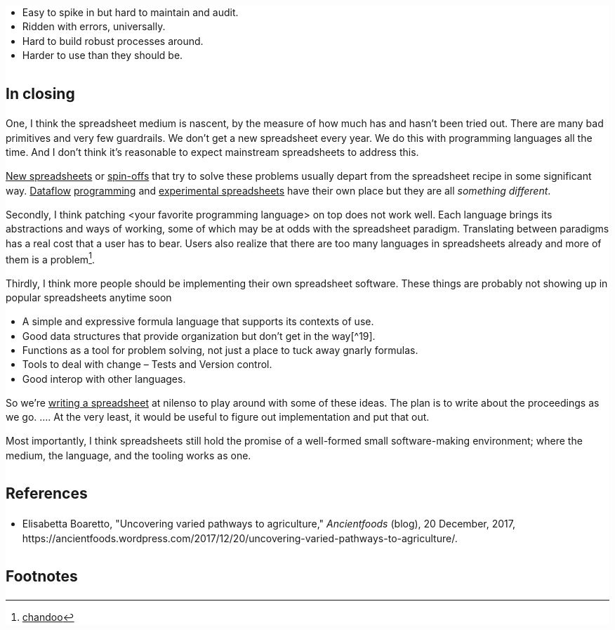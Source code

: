 <ul>
	<li>Easy to spike in but hard to maintain and audit.</li>
	<li>Ridden with errors, universally.</li>
	<li>Hard to build robust processes around.</li>
	<li>Harder to use than they should be. </li>
</ul>

## In closing

One, I think the spreadsheet medium is nascent, by the measure of how much has and hasn’t been tried out. There are many bad primitives and very few guardrails. We don’t get a new spreadsheet every year. We do this with programming languages all the time. And I don’t think it’s reasonable to expect mainstream spreadsheets to address this.


<a href="https://rows.com/">New spreadsheets</a> or <a href="https://www.airtable.com/">spin-offs</a> that try to solve these problems usually depart from the spreadsheet recipe in some significant way. <a href="https://datarabbit.com/">Dataflow</a> <a href="https://joshuahhh.com/projects/pane/">programming</a> and <a href="https://sdg.csail.mit.edu/projects/espalier">experimental spreadsheets</a> have their own place but they are all <em>something</em> <em>different</em>.


Secondly, I think patching &lt;your favorite programming language> on top does not work well. Each language brings its abstractions and ways of working, some of which may be at odds with the spreadsheet paradigm. Translating between paradigms has a real cost that a user has to bear. Users also realize that there are too many languages in spreadsheets already and more of them is a problem[^18].


Thirdly, I think more people should be implementing their own spreadsheet software. These things are probably not showing up in popular spreadsheets anytime soon

<ul>
	<li>A simple and expressive formula language that supports its contexts of use.</li>
	<li>Good data structures that provide organization but don’t get in the way[^19].</li>
	<li>Functions as a tool for problem solving, not just a place to tuck away gnarly formulas.</li>
	<li>Tools to deal with change – Tests and Version control.</li>
	<li>Good interop with other languages.</li>
</ul>

So we’re <a href="https://github.com/nilenso/bean">writing a spreadsheet</a> at nilenso to play around with some of these ideas. The plan is to write about the proceedings as we go. …. At the very least, it would be useful to figure out implementation and put that out.


Most importantly, I think spreadsheets still hold the promise of a well-formed small software-making environment; where the medium, the language, and the tooling works as one.


## References
<ul>
	<li>Elisabetta Boaretto, "Uncovering varied pathways to agriculture," <em>Ancientfoods </em>(blog), 20 December, 2017, https://ancientfoods.wordpress.com/2017/12/20/uncovering-varied-pathways-to-agriculture/.</li>
</ul>

## Footnotes


[^1]: <a href="https://leancrew.com/all-this/2013/04/spreadsheet-programming-problems/">https://leancrew.com/all-this/2013/04/spreadsheet-programming-problems/</a>
[^2]: <a href="https://www.youtube.com/watch?v=k5rG_MvIWWs">https://www.youtube.com/watch?v=k5rG_MvIWWs</a>
[^3]: <a href="https://flylib.com/books/en/3.427.1.132/1/">Mega-formulas</a>
[^4]: <a href="https://dl.acm.org/doi/pdf/10.1145/130981.130982">real users don't use spreadsheets</a>
[^5]: <a href="https://twitter.com/rsnous/status/1669928664736178177">rsnous tweet</a>
[^6]: <a href="https://www.joelonsoftware.com/2012/01/06/how-trello-is-different/">joel spolsky footnote</a>
[^7]: <a href="https://www.miramontes.com/writing/spreadsheet-eup/">miramontes</a>
[^8]: <a href="https://www.youtube.com/watch?v=0nbkaYsR94c">joel spolsky suck at excel</a>
[^9]: <a href="https://kevinlynagh.com/financial-plan/">kevinlynagh stocks</a>
[^10]: <a href="https://www.youtube.com/watch?v=yfQ1mQMTpn0">cleaning up data</a> 
[^11]: <a href="https://docs.google.com/spreadsheets/d/1le_dUMXG0HGLFg9jv5_UUtBwTPjXCNN0X3k3SHUgLYQ/edit#gid=91163342">crypto mining</a>
[^12]: <a href="https://www.youtube.com/watch?v=1jS1W_H3Ncg">trust financial model</a>
[^13]: <a href="https://www.youtube.com/watch?v=0yKf8TrLUOw">spreadsheets are code</a>
[^14]: <a href="https://www.britannica.com/topic/information-system/Computer-software">britannica inf system</a>
[^15]: I stole this analogy from a tweet that I can’t find now.
[^16]: <a href="https://learn.microsoft.com/en-us/office/troubleshoot/excel/wrongly-assumes-1900-is-leap-year">mimicked bugs from older ones</a>
[^17]: There’s something to be said about how the rise of the finance industry has shaped the evolution of spreadsheet software. I’ll not say much but leave <a href="https://www.youtube.com/watch?v=toSRmKKiosQ&t=2650s">this bit</a> from a show I thoroughly enjoyed watching.
[^18]: <a href="https://youtu.be/whzmtv9qfIQ?feature=shared&t=719">chandoo</a>
[^19]: https://advait.org/files/chalhoub_2022_data_structuring.pdf